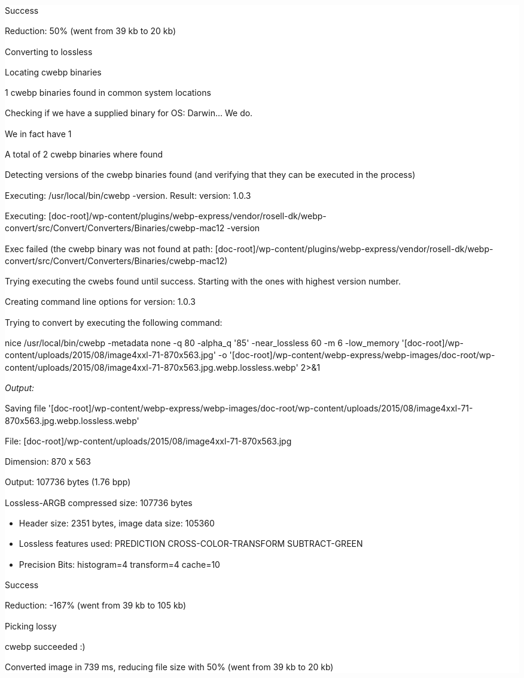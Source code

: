 Success

Reduction: 50% (went from 39 kb to 20 kb)


Converting to lossless

Locating cwebp binaries

1 cwebp binaries found in common system locations

Checking if we have a supplied binary for OS: Darwin... We do.

We in fact have 1

A total of 2 cwebp binaries where found

Detecting versions of the cwebp binaries found (and verifying that they can be executed in the process)

Executing: /usr/local/bin/cwebp -version. Result: version: 1.0.3

Executing: [doc-root]/wp-content/plugins/webp-express/vendor/rosell-dk/webp-convert/src/Convert/Converters/Binaries/cwebp-mac12 -version

Exec failed (the cwebp binary was not found at path: [doc-root]/wp-content/plugins/webp-express/vendor/rosell-dk/webp-convert/src/Convert/Converters/Binaries/cwebp-mac12)

Trying executing the cwebs found until success. Starting with the ones with highest version number.

Creating command line options for version: 1.0.3

Trying to convert by executing the following command:

nice /usr/local/bin/cwebp -metadata none -q 80 -alpha_q '85' -near_lossless 60 -m 6 -low_memory '[doc-root]/wp-content/uploads/2015/08/image4xxl-71-870x563.jpg' -o '[doc-root]/wp-content/webp-express/webp-images/doc-root/wp-content/uploads/2015/08/image4xxl-71-870x563.jpg.webp.lossless.webp' 2>&1


*Output:* 

Saving file '[doc-root]/wp-content/webp-express/webp-images/doc-root/wp-content/uploads/2015/08/image4xxl-71-870x563.jpg.webp.lossless.webp'

File:      [doc-root]/wp-content/uploads/2015/08/image4xxl-71-870x563.jpg

Dimension: 870 x 563

Output:    107736 bytes (1.76 bpp)

Lossless-ARGB compressed size: 107736 bytes

  * Header size: 2351 bytes, image data size: 105360

  * Lossless features used: PREDICTION CROSS-COLOR-TRANSFORM SUBTRACT-GREEN

  * Precision Bits: histogram=4 transform=4 cache=10


Success

Reduction: -167% (went from 39 kb to 105 kb)


Picking lossy

cwebp succeeded :)


Converted image in 739 ms, reducing file size with 50% (went from 39 kb to 20 kb)

